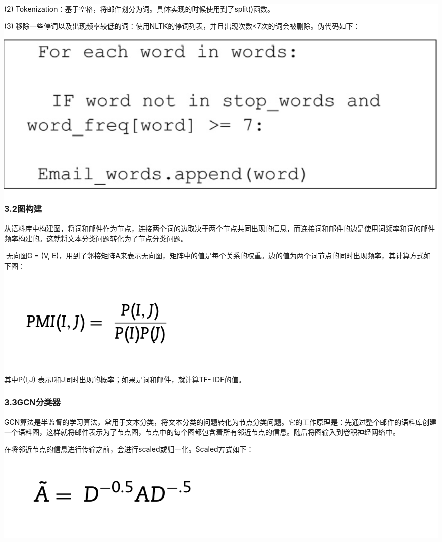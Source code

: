 (2) Tokenization：基于空格，将邮件划分为词。具体实现的时候使用到了split()函数。

(3) 移除一些停词以及出现频率较低的词：使用NLTK的停词列表，并且出现次数<7次的词会被删除。伪代码如下：

 ![3-process2](/ML_NLP_phishing_email/3-process2.png)



### 3.2图构建

​	从语料库中构建图，将词和邮件作为节点，连接两个词的边取决于两个节点共同出现的信息，而连接词和邮件的边是使用词频率和词的邮件频率构建的。这就将文本分类问题转化为了节点分类问题。

​	无向图G = (V, E)，用到了邻接矩阵A来表示无向图，矩阵中的值是每个关系的权重。边的值为两个词节点的同时出现频率，其计算方式如下图：

 ![4-calculate](/ML_NLP_phishing_email/4-calculate.png)

其中P(I,J) 表示I和J同时出现的概率；如果是词和邮件，就计算TF- IDF的值。

### 3.3GCN分类器

​	GCN算法是半监督的学习算法，常用于文本分类，将文本分类的问题转化为节点分类问题。它的工作原理是：先通过整个邮件的语料库创建一个语料图，这样就将邮件表示为了节点图，节点中的每个图都包含着所有邻近节点的信息。随后将图输入到卷积神经网络中。

​	在将邻近节点的信息进行传输之前，会进行scaled或归一化。Scaled方式如下：

 ![5-scales](/ML_NLP_phishing_email/5-scales.png)
